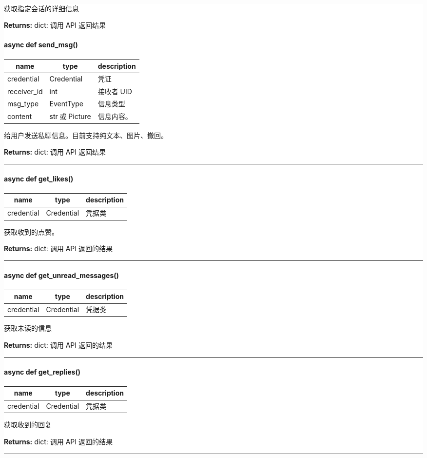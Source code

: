 获取指定会话的详细信息

**Returns:** dict: 调用 API 返回结果

#### async def send_msg()

| name        | type          | description |
| ----------- | ------------- | ----------- |
| credential  | Credential    | 凭证        |
| receiver_id | int           | 接收者 UID  |
| msg_type    | EventType     | 信息类型    |
| content     | str 或 Picture | 信息内容。  |

给用户发送私聊信息。目前支持纯文本、图片、撤回。

**Returns:** dict: 调用 API 返回结果

---

#### async def get_likes()

| name | type | description |
| ---- | ---- | ----------- |
| credential | Credential | 凭据类 |

获取收到的点赞。

**Returns:** dict: 调用 API 返回的结果

---

#### async def get_unread_messages()

| name | type | description |
| ---- | ---- | ----------- |
| credential | Credential | 凭据类 |

获取未读的信息

**Returns:** dict: 调用 API 返回的结果

---

#### async def get_replies()

| name | type | description |
| ---- | ---- | ----------- |
| credential | Credential | 凭据类 |

获取收到的回复

**Returns:** dict: 调用 API 返回的结果

---
